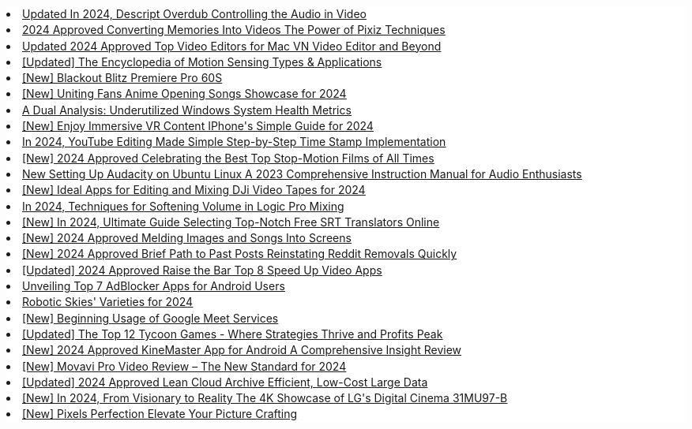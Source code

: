 <li><a href="https://ai-voice-clone.techidaily.com/updated-in-2024-descript-overdub-controlling-the-audio-in-video/"><u>Updated In 2024, Descript Overdub Controlling the Audio in Video</u></a></li>
<li><a href="https://fox-direct.techidaily.com/2024-approved-converting-memories-into-videos-the-power-of-pixiz-techniques/"><u>2024 Approved  Converting Memories Into Videos  The Power of Pixiz Techniques</u></a></li>
<li><a href="https://video-ai-editor.techidaily.com/updated-2024-approved-top-video-editors-for-mac-vn-video-editor-and-beyond/"><u>Updated 2024 Approved Top Video Editors for Mac VN Video Editor and Beyond</u></a></li>
<li><a href="https://some-guidance.techidaily.com/updated-the-encyclopedia-of-motion-sensing-types-and-applications/"><u>[Updated] The Encyclopedia of Motion Sensing  Types & Applications</u></a></li>
<li><a href="https://fox-cloud.techidaily.com/new-blackout-blitz-premiere-pro-60s/"><u>[New] Blackout Blitz  Premiere Pro 60S</u></a></li>
<li><a href="https://fox-cloud.techidaily.com/new-uniting-fans-anime-opening-songs-showcase-for-2024/"><u>[New] Uniting Fans  Anime Opening Songs Showcase for 2024</u></a></li>
<li><a href="https://win11.techidaily.com/a-dual-analysis-underutilized-windows-system-health-metrics/"><u>A Dual Analysis: Underutilized Windows System Health Metrics</u></a></li>
<li><a href="https://fox-cloud.techidaily.com/new-enjoy-immersive-vr-content-iphones-simple-guide-for-2024/"><u>[New] Enjoy Immersive VR Content  IPhone's Simple Guide for 2024</u></a></li>
<li><a href="https://fox-cloud.techidaily.com/in-2024-youtube-editing-made-simple-step-by-step-time-stamp-implementation/"><u>In 2024, YouTube Editing Made Simple  Step-by-Step Time Stamp Implementation</u></a></li>
<li><a href="https://fox-cloud.techidaily.com/new-2024-approved-celebrating-the-best-top-stop-motion-films-of-all-times/"><u>[New] 2024 Approved  Celebrating the Best  Top Stop-Motion Films of All Times</u></a></li>
<li><a href="https://sound-tweaking.techidaily.com/new-setting-up-audacity-on-ubuntu-linux-a-2023-comprehensive-instruction-manual-for-audio-enthusiasts/"><u>New Setting Up Audacity on Ubuntu Linux A 2023 Comprehensive Instruction Manual for Audio Enthusiasts</u></a></li>
<li><a href="https://fox-cloud.techidaily.com/new-ideal-apps-for-editing-and-mixing-dji-video-tapes-for-2024/"><u>[New] Ideal Apps for Editing and Mixing DJi Video Tapes for 2024</u></a></li>
<li><a href="https://some-skills.techidaily.com/in-2024-techniques-for-softening-volume-in-logic-pro-mixing/"><u>In 2024, Techniques for Softening Volume in Logic Pro Mixing</u></a></li>
<li><a href="https://fox-cloud.techidaily.com/new-in-2024-ultimate-guide-selecting-top-notch-free-srt-translators-online/"><u>[New] In 2024, Ultimate Guide  Selecting Top-Notch Free SRT Translators Online</u></a></li>
<li><a href="https://fox-cloud.techidaily.com/new-2024-approved-melding-images-and-songs-into-screens/"><u>[New] 2024 Approved  Melding Images and Songs Into Screens</u></a></li>
<li><a href="https://fox-cloud.techidaily.com/new-2024-approved-brief-path-to-past-posts-reinstating-reddit-removals-quickly/"><u>[New] 2024 Approved  Brief Path to Past Posts  Reinstating Reddit Removals Quickly</u></a></li>
<li><a href="https://fox-cloud.techidaily.com/updated-2024-approved-raise-the-bar-top-8-speed-up-video-apps/"><u>[Updated] 2024 Approved  Raise the Bar  Top 8 Speed Up Video Apps</u></a></li>
<li><a href="https://youtube-lab.techidaily.com/ling-top-7-adblocker-apps-for-android-users/"><u>Unveiling Top 7 AdBlocker Apps for Android Users</u></a></li>
<li><a href="https://fox-cloud.techidaily.com/robotic-skies-varieties-for-2024/"><u>Robotic Skies' Varieties for 2024</u></a></li>
<li><a href="https://screen-video-capture.techidaily.com/new-beginning-usage-of-google-meet-services/"><u>[New] Beginning Usage of Google Meet Services</u></a></li>
<li><a href="https://on-screen-recording.techidaily.com/updated-the-top-12-tycoon-games-where-strategies-thrive-and-profits-peak/"><u>[Updated] The Top 12 Tycoon Games - Where Strategies Thrive and Profits Peak</u></a></li>
<li><a href="https://fox-cloud.techidaily.com/new-2024-approved-kinemaster-app-for-android-a-comprehensive-insight-review/"><u>[New] 2024 Approved  KineMaster App for Android  A Comprehensive Insight Review</u></a></li>
<li><a href="https://fox-cloud.techidaily.com/new-movavi-pro-video-review-the-new-standard-for-2024/"><u>[New] Movavi Pro Video Review – The New Standard for 2024</u></a></li>
<li><a href="https://fox-cloud.techidaily.com/updated-2024-approved-lean-cloud-archive-efficient-low-cost-large-data/"><u>[Updated] 2024 Approved  Lean Cloud Archive  Efficient, Low-Cost Large Data</u></a></li>
<li><a href="https://fox-cloud.techidaily.com/new-in-2024-from-visionary-to-reality-the-4k-showcase-of-lgs-digital-cinema-31mu97-b/"><u>[New] In 2024, From Visionary to Reality  The 4K Showcase of LG's Digital Cinema 31MU97-B</u></a></li>
<li><a href="https://fox-cloud.techidaily.com/new-pixels-perfection-elevate-your-picture-crafting/"><u>[New] Pixels Perfection  Elevate Your Picture Crafting</u></a></li>